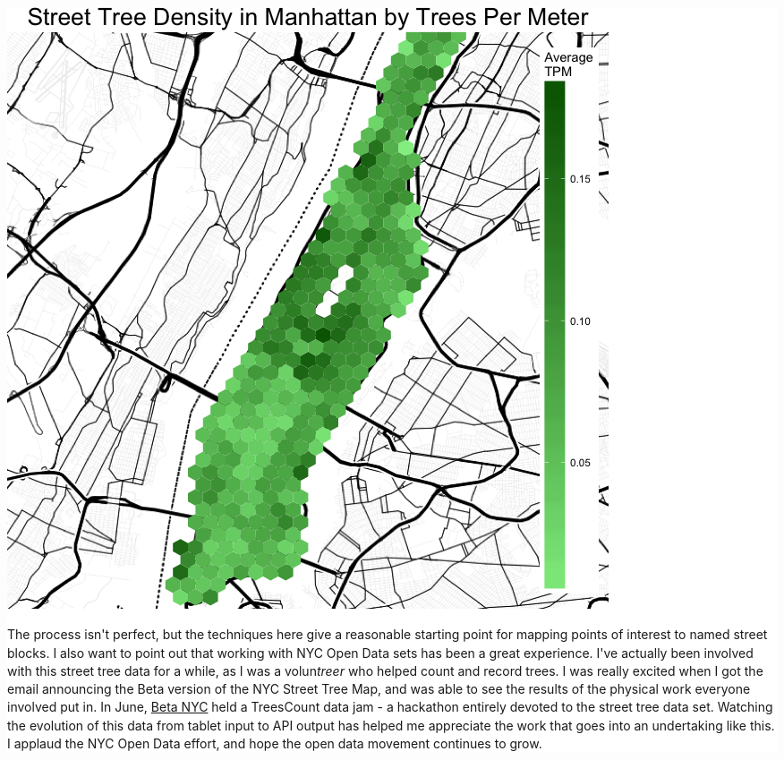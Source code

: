 
![](Figs/hex-1.png)

The process isn't perfect, but the techniques here give a reasonable starting point for mapping points of interest to named street blocks. I also want to point out that working with NYC Open Data sets has been a great experience. I've actually been involved with this street tree data for a while, as I was a volun*treer* who helped count and record trees. I was really excited when I got the email announcing the Beta version of the NYC Street Tree Map, and was able to see the results of the physical work everyone involved put in. In June, [Beta NYC](http://betanyc.us/) held a TreesCount data jam - a hackathon entirely devoted to the street tree data set. Watching the evolution of this data from tablet input to API output has helped me appreciate the work that goes into an undertaking like this. I applaud the NYC Open Data effort, and hope the open data movement continues to grow.  


[^1]: **New York City Street Tree Map Beta**  
  Interactive map to view details from a city-wide to a single tree level. No official API  
  https://tree-map.nycgovparks.org/points/\<SW lat>\/\<SW lng\>/\<NE lat\>/\<NE lng\>/undefined/
  \<page\>/\<number trees\>  
  View details of a specific tree, including closest address:  
  https://tree-map.nycgovparks.org/tree/full/\<tree-id from points json\>  
  Browser-based map:  
  https://tree-map.nycgovparks.org/  
  Note: NYC Open Data recently added this data set to their webiste.  
  https://data.cityofnewyork.us/Environment/2015-Street-Tree-Census-Tree-Data/uvpi-gqnh&nbsp;&nbsp;&nbsp;
  

[^2]: **NYC Open Data**  
[^3]:  **Geonames Find Nearby Streets (FNS) API, Find Nearest Intersection (FNI)**  